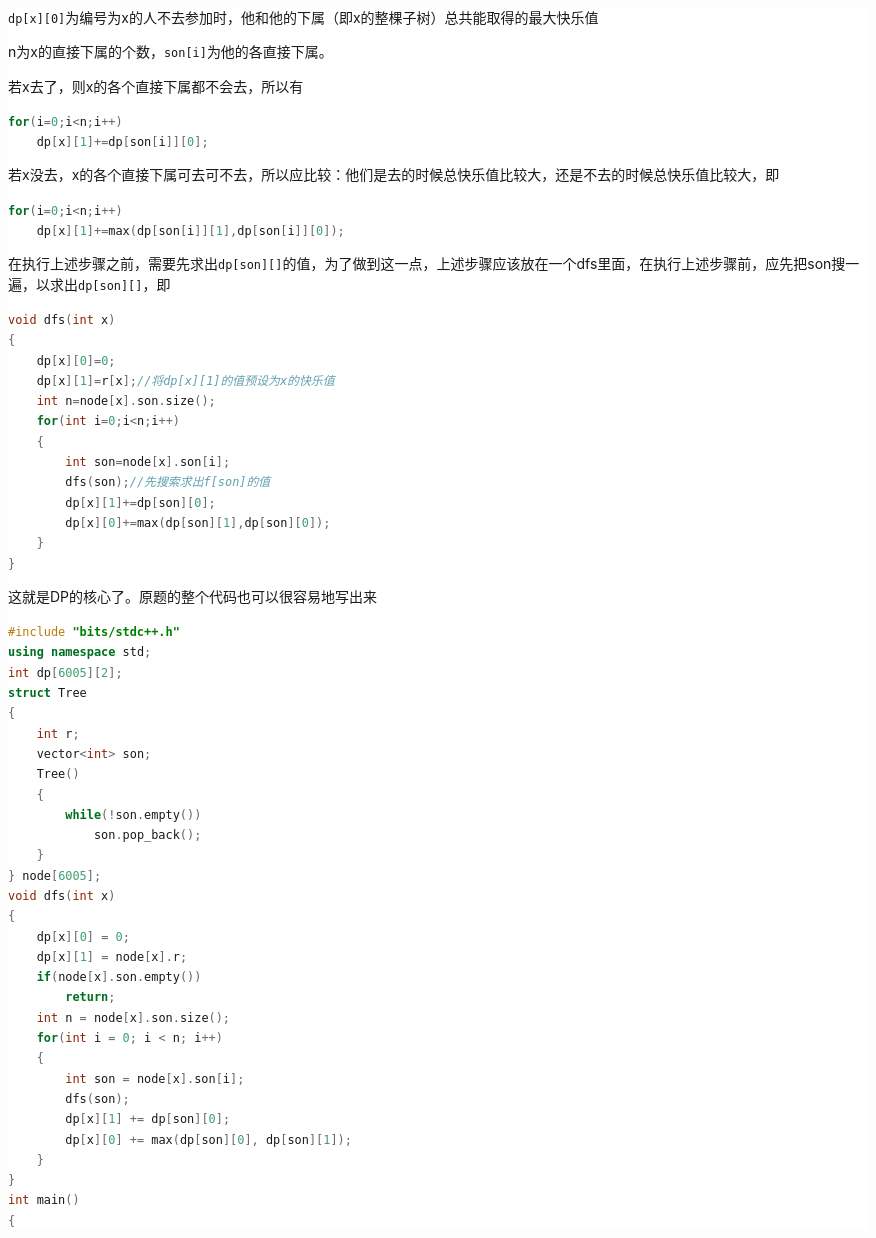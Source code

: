  `dp[x][0]`为编号为x的人不去参加时，他和他的下属（即x的整棵子树）总共能取得的最大快乐值

 n为x的直接下属的个数，`son[i]`为他的各直接下属。

若x去了，则x的各个直接下属都不会去，所以有

```c
for(i=0;i<n;i++)
    dp[x][1]+=dp[son[i]][0];
```

若x没去，x的各个直接下属可去可不去，所以应比较：他们是去的时候总快乐值比较大，还是不去的时候总快乐值比较大，即

```c
for(i=0;i<n;i++)
    dp[x][1]+=max(dp[son[i]][1],dp[son[i]][0]);
```

在执行上述步骤之前，需要先求出`dp[son][]`的值，为了做到这一点，上述步骤应该放在一个dfs里面，在执行上述步骤前，应先把son搜一遍，以求出`dp[son][]`，即

```c++
void dfs(int x)
{
    dp[x][0]=0;
    dp[x][1]=r[x];//将dp[x][1]的值预设为x的快乐值
    int n=node[x].son.size();
    for(int i=0;i<n;i++)
    {
        int son=node[x].son[i];
        dfs(son);//先搜索求出f[son]的值
        dp[x][1]+=dp[son][0];
        dp[x][0]+=max(dp[son][1],dp[son][0]);
    }
}
```

这就是DP的核心了。原题的整个代码也可以很容易地写出来

```c++
#include "bits/stdc++.h"
using namespace std;
int dp[6005][2];
struct Tree
{
    int r;
    vector<int> son;
    Tree()
    {
        while(!son.empty())
            son.pop_back();
    }
} node[6005];
void dfs(int x)
{
    dp[x][0] = 0;
    dp[x][1] = node[x].r;
    if(node[x].son.empty())
        return;
    int n = node[x].son.size();
    for(int i = 0; i < n; i++)
    {
        int son = node[x].son[i];
        dfs(son);
        dp[x][1] += dp[son][0];
        dp[x][0] += max(dp[son][0], dp[son][1]);
    }
}
int main()
{
```